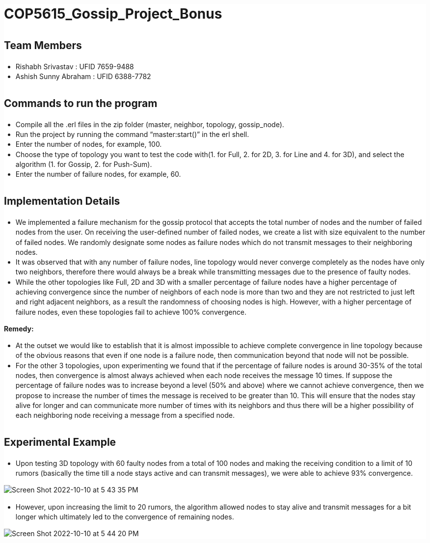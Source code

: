 # COP5615_Gossip_Project_Bonus

## Team Members

- Rishabh Srivastav : UFID 7659-9488
- Ashish Sunny Abraham : UFID 6388-7782

## Commands to run the program
- Compile all the .erl files in the zip folder (master, neighbor, topology, gossip_node).
- Run the project by running the command “master:start()” in the erl shell. 
- Enter the number of nodes, for example, 100.
- Choose the type of topology you want to test the code with(1. for Full, 2. for 2D, 3. for Line and 4. for 3D), and select the algorithm (1. for Gossip, 2. for Push-Sum).
- Enter the number of failure nodes, for example, 60.

## Implementation Details
- We implemented a failure mechanism for the gossip protocol that accepts the total number of nodes and the number of failed nodes from the user. On receiving the user-defined number of failed nodes, we create a list with size equivalent to the number of failed nodes. We randomly designate some nodes as failure nodes which do not transmit messages to their neighboring nodes.
- It was observed that with any number of failure nodes, line topology would never converge completely as the nodes have only two neighbors, therefore there would always be a break while transmitting messages due to the presence of faulty nodes.
- While the other topologies like Full, 2D and 3D with a smaller percentage of failure nodes have a higher percentage of achieving convergence since the number of neighbors of each node is more than two and they are not restricted to just left and right adjacent neighbors, as a result the randomness of choosing nodes is high. However, with a higher percentage of failure nodes, even these topologies fail to achieve 100% convergence.

**Remedy:** 
- At the outset we would like to establish that it is almost impossible to achieve complete convergence in line topology because of the obvious reasons that even if one node is a failure node, then communication beyond that node will not be possible.
- For the other 3 topologies, upon experimenting we found that if the percentage of failure nodes is around 30-35% of the total nodes, then convergence is almost always achieved when each node receives the message 10 times. If suppose the percentage of failure nodes was to increase beyond a level (50% and above) where we cannot achieve convergence, then we propose to increase the number of times the message is received to be greater than 10. This will ensure that the nodes stay alive for longer and can communicate more number of times with its neighbors and thus there will be a higher possibility of each neighboring node receiving a message from a specified node.

## Experimental Example
- Upon testing 3D topology with 60 faulty nodes from a total of 100 nodes and making the receiving condition to a limit of 10 rumors (basically the time till a node stays active and can transmit messages), we were able to achieve 93% convergence.
<img width="448" alt="Screen Shot 2022-10-10 at 5 43 35 PM" src="https://user-images.githubusercontent.com/59756917/194956908-57e524f9-f1e5-4a1d-a217-e164e57e65d0.png">

- However, upon increasing the limit to 20 rumors, the algorithm allowed nodes to stay alive and transmit messages for a bit longer which ultimately led to the convergence of remaining nodes.
<img width="449" alt="Screen Shot 2022-10-10 at 5 44 20 PM" src="https://user-images.githubusercontent.com/59756917/194956959-0bd95a0d-823e-4361-8e30-0d2133499799.png">
